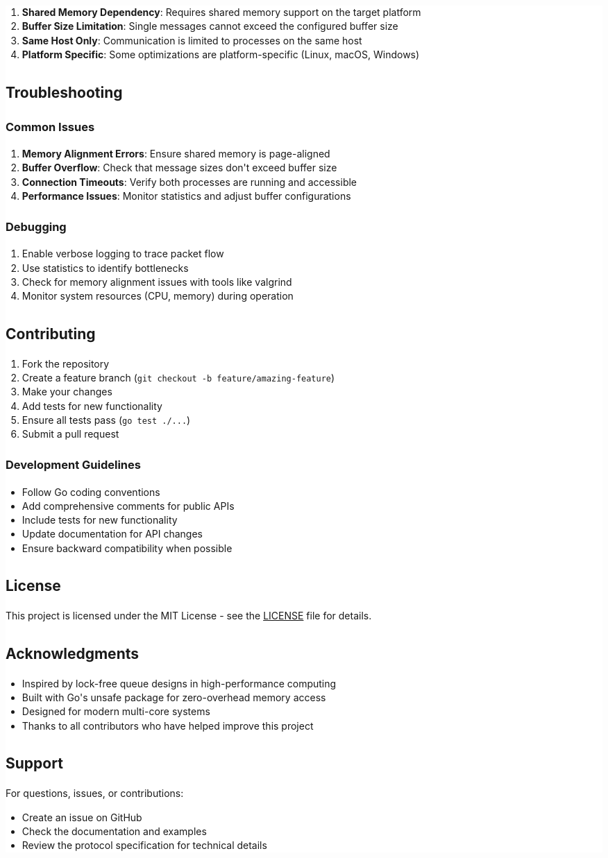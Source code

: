 1. **Shared Memory Dependency**: Requires shared memory support on the target platform
2. **Buffer Size Limitation**: Single messages cannot exceed the configured buffer size
3. **Same Host Only**: Communication is limited to processes on the same host
4. **Platform Specific**: Some optimizations are platform-specific (Linux, macOS, Windows)

## Troubleshooting

### Common Issues

1. **Memory Alignment Errors**: Ensure shared memory is page-aligned
2. **Buffer Overflow**: Check that message sizes don't exceed buffer size
3. **Connection Timeouts**: Verify both processes are running and accessible
4. **Performance Issues**: Monitor statistics and adjust buffer configurations

### Debugging

1. Enable verbose logging to trace packet flow
2. Use statistics to identify bottlenecks
3. Check for memory alignment issues with tools like valgrind
4. Monitor system resources (CPU, memory) during operation

## Contributing

1. Fork the repository
2. Create a feature branch (`git checkout -b feature/amazing-feature`)
3. Make your changes
4. Add tests for new functionality
5. Ensure all tests pass (`go test ./...`)
6. Submit a pull request

### Development Guidelines

- Follow Go coding conventions
- Add comprehensive comments for public APIs
- Include tests for new functionality
- Update documentation for API changes
- Ensure backward compatibility when possible

## License

This project is licensed under the MIT License - see the [LICENSE](LICENSE) file for details.

## Acknowledgments

- Inspired by lock-free queue designs in high-performance computing
- Built with Go's unsafe package for zero-overhead memory access
- Designed for modern multi-core systems
- Thanks to all contributors who have helped improve this project

## Support

For questions, issues, or contributions:
- Create an issue on GitHub
- Check the documentation and examples
- Review the protocol specification for technical details

